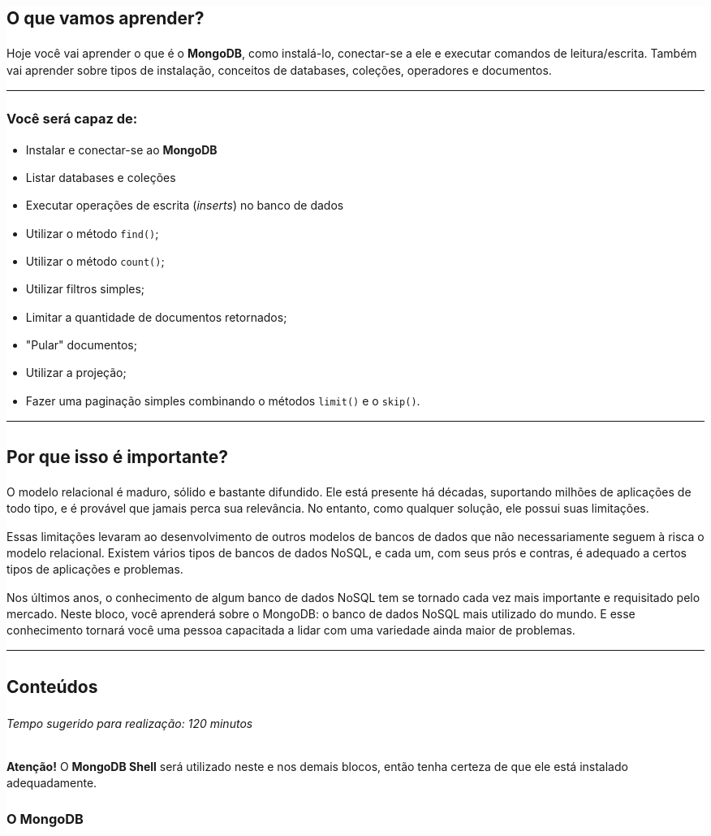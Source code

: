 ## O que vamos aprender?

Hoje você vai aprender o que é o **MongoDB**, como instalá-lo, conectar-se a ele e executar comandos de leitura/escrita. Também vai aprender sobre tipos de instalação, conceitos de databases, coleções, operadores e documentos.

---

### Você será capaz de:

* Instalar e conectar-se ao **MongoDB**

* Listar databases e coleções

* Executar operações de escrita (_inserts_) no banco de dados

* Utilizar o método `find()`;

* Utilizar o método `count()`;

* Utilizar filtros simples;

* Limitar a quantidade de documentos retornados;

* "Pular" documentos;

* Utilizar a projeção;

* Fazer uma paginação simples combinando o métodos `limit()` e o `skip()`.

---

## Por que isso é importante?

O modelo relacional é maduro, sólido e bastante difundido. Ele está presente há décadas, suportando milhões de aplicações de todo tipo, e é provável que jamais perca sua relevância. No entanto, como qualquer solução, ele possui suas limitações.

Essas limitações levaram ao desenvolvimento de outros modelos de bancos de dados que não necessariamente seguem à risca o modelo relacional. Existem vários tipos de bancos de dados NoSQL, e cada um, com seus prós e contras, é adequado a certos tipos de aplicações e problemas.

Nos últimos anos, o conhecimento de algum banco de dados NoSQL tem se tornado cada vez mais importante e requisitado pelo mercado. Neste bloco, você aprenderá sobre o MongoDB: o banco de dados NoSQL mais utilizado do mundo. E esse conhecimento tornará você uma pessoa capacitada a lidar com uma variedade ainda maior de problemas.

---

## Conteúdos

###### Tempo sugerido para realização: 120 minutos

**Atenção!** O **MongoDB Shell** será utilizado neste e nos demais blocos, então tenha certeza de que ele está instalado adequadamente.

### O MongoDB
